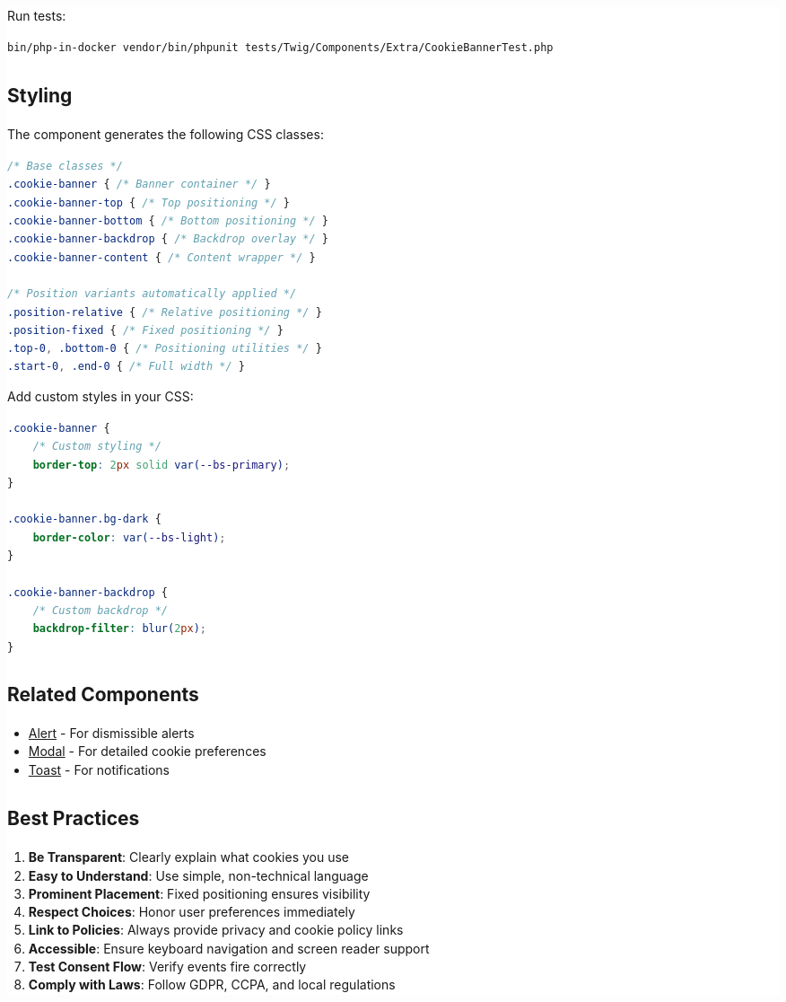 Run tests:
```bash
bin/php-in-docker vendor/bin/phpunit tests/Twig/Components/Extra/CookieBannerTest.php
```

## Styling

The component generates the following CSS classes:

```css
/* Base classes */
.cookie-banner { /* Banner container */ }
.cookie-banner-top { /* Top positioning */ }
.cookie-banner-bottom { /* Bottom positioning */ }
.cookie-banner-backdrop { /* Backdrop overlay */ }
.cookie-banner-content { /* Content wrapper */ }

/* Position variants automatically applied */
.position-relative { /* Relative positioning */ }
.position-fixed { /* Fixed positioning */ }
.top-0, .bottom-0 { /* Positioning utilities */ }
.start-0, .end-0 { /* Full width */ }
```

Add custom styles in your CSS:

```css
.cookie-banner {
    /* Custom styling */
    border-top: 2px solid var(--bs-primary);
}

.cookie-banner.bg-dark {
    border-color: var(--bs-light);
}

.cookie-banner-backdrop {
    /* Custom backdrop */
    backdrop-filter: blur(2px);
}
```

## Related Components

- [Alert](../bootstrap/alert_component.md) - For dismissible alerts
- [Modal](../bootstrap/modal_component.md) - For detailed cookie preferences
- [Toast](../bootstrap/toast_component.md) - For notifications

## Best Practices

1. **Be Transparent**: Clearly explain what cookies you use
2. **Easy to Understand**: Use simple, non-technical language
3. **Prominent Placement**: Fixed positioning ensures visibility
4. **Respect Choices**: Honor user preferences immediately
5. **Link to Policies**: Always provide privacy and cookie policy links
6. **Accessible**: Ensure keyboard navigation and screen reader support
7. **Test Consent Flow**: Verify events fire correctly
8. **Comply with Laws**: Follow GDPR, CCPA, and local regulations
